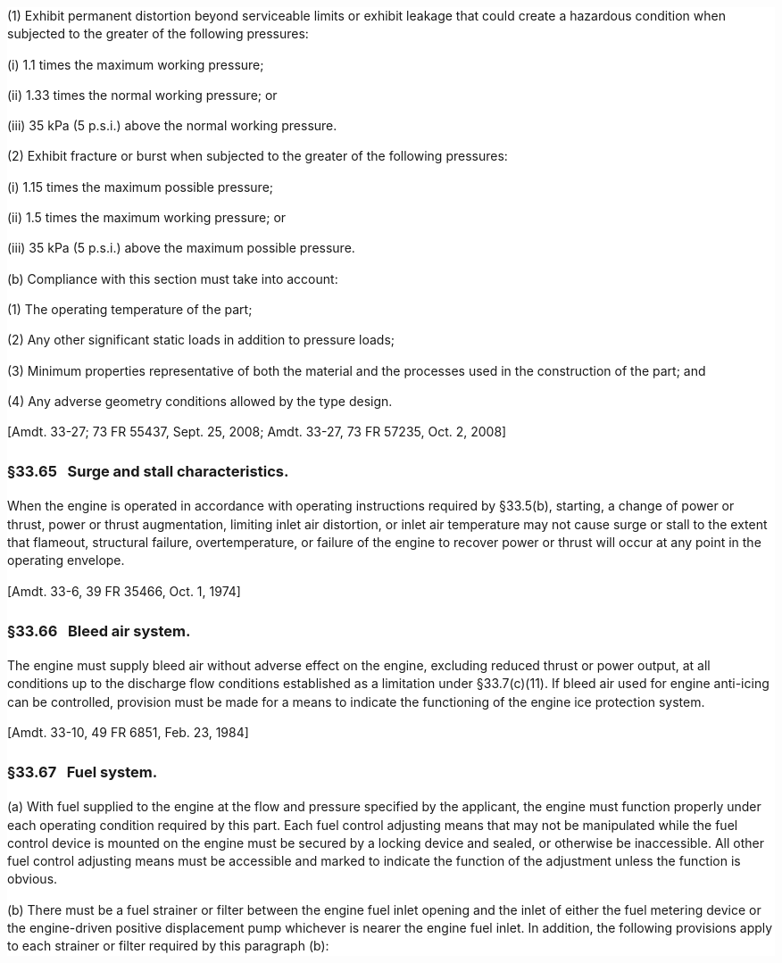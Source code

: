 \(1\) Exhibit permanent distortion beyond serviceable limits or exhibit leakage that could create a hazardous condition when subjected to the greater of the following pressures:

\(i\) 1.1 times the maximum working pressure;

\(ii\) 1.33 times the normal working pressure; or

\(iii\) 35 kPa (5 p.s.i.) above the normal working pressure.

\(2\) Exhibit fracture or burst when subjected to the greater of the following pressures:

\(i\) 1.15 times the maximum possible pressure;

\(ii\) 1.5 times the maximum working pressure; or

\(iii\) 35 kPa (5 p.s.i.) above the maximum possible pressure.

\(b\) Compliance with this section must take into account:

\(1\) The operating temperature of the part;

\(2\) Any other significant static loads in addition to pressure loads;

\(3\) Minimum properties representative of both the material and the processes used in the construction of the part; and

\(4\) Any adverse geometry conditions allowed by the type design.

\[Amdt. 33-27; 73 FR 55437, Sept. 25, 2008; Amdt. 33-27, 73 FR 57235, Oct. 2, 2008\]

### §33.65   Surge and stall characteristics.

When the engine is operated in accordance with operating instructions required by §33.5(b), starting, a change of power or thrust, power or thrust augmentation, limiting inlet air distortion, or inlet air temperature may not cause surge or stall to the extent that flameout, structural failure, overtemperature, or failure of the engine to recover power or thrust will occur at any point in the operating envelope.

\[Amdt. 33-6, 39 FR 35466, Oct. 1, 1974\]

### §33.66   Bleed air system.

The engine must supply bleed air without adverse effect on the engine, excluding reduced thrust or power output, at all conditions up to the discharge flow conditions established as a limitation under §33.7(c)(11). If bleed air used for engine anti-icing can be controlled, provision must be made for a means to indicate the functioning of the engine ice protection system.

\[Amdt. 33-10, 49 FR 6851, Feb. 23, 1984\]

### §33.67   Fuel system.

\(a\) With fuel supplied to the engine at the flow and pressure specified by the applicant, the engine must function properly under each operating condition required by this part. Each fuel control adjusting means that may not be manipulated while the fuel control device is mounted on the engine must be secured by a locking device and sealed, or otherwise be inaccessible. All other fuel control adjusting means must be accessible and marked to indicate the function of the adjustment unless the function is obvious.

\(b\) There must be a fuel strainer or filter between the engine fuel inlet opening and the inlet of either the fuel metering device or the engine-driven positive displacement pump whichever is nearer the engine fuel inlet. In addition, the following provisions apply to each strainer or filter required by this paragraph (b):
